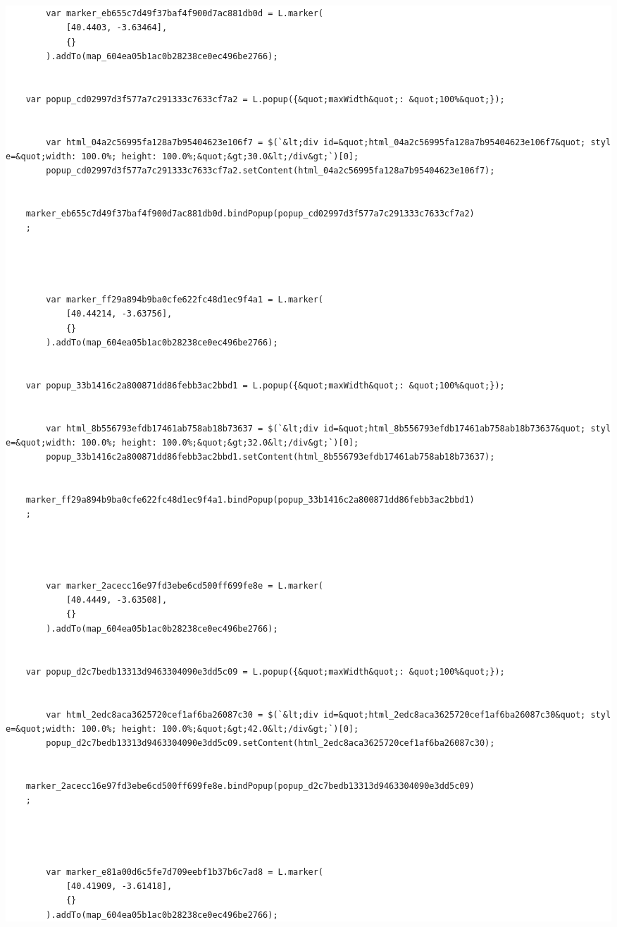 
            var marker_eb655c7d49f37baf4f900d7ac881db0d = L.marker(
                [40.4403, -3.63464],
                {}
            ).addTo(map_604ea05b1ac0b28238ce0ec496be2766);


        var popup_cd02997d3f577a7c291333c7633cf7a2 = L.popup({&quot;maxWidth&quot;: &quot;100%&quot;});


            var html_04a2c56995fa128a7b95404623e106f7 = $(`&lt;div id=&quot;html_04a2c56995fa128a7b95404623e106f7&quot; style=&quot;width: 100.0%; height: 100.0%;&quot;&gt;30.0&lt;/div&gt;`)[0];
            popup_cd02997d3f577a7c291333c7633cf7a2.setContent(html_04a2c56995fa128a7b95404623e106f7);


        marker_eb655c7d49f37baf4f900d7ac881db0d.bindPopup(popup_cd02997d3f577a7c291333c7633cf7a2)
        ;




            var marker_ff29a894b9ba0cfe622fc48d1ec9f4a1 = L.marker(
                [40.44214, -3.63756],
                {}
            ).addTo(map_604ea05b1ac0b28238ce0ec496be2766);


        var popup_33b1416c2a800871dd86febb3ac2bbd1 = L.popup({&quot;maxWidth&quot;: &quot;100%&quot;});


            var html_8b556793efdb17461ab758ab18b73637 = $(`&lt;div id=&quot;html_8b556793efdb17461ab758ab18b73637&quot; style=&quot;width: 100.0%; height: 100.0%;&quot;&gt;32.0&lt;/div&gt;`)[0];
            popup_33b1416c2a800871dd86febb3ac2bbd1.setContent(html_8b556793efdb17461ab758ab18b73637);


        marker_ff29a894b9ba0cfe622fc48d1ec9f4a1.bindPopup(popup_33b1416c2a800871dd86febb3ac2bbd1)
        ;




            var marker_2acecc16e97fd3ebe6cd500ff699fe8e = L.marker(
                [40.4449, -3.63508],
                {}
            ).addTo(map_604ea05b1ac0b28238ce0ec496be2766);


        var popup_d2c7bedb13313d9463304090e3dd5c09 = L.popup({&quot;maxWidth&quot;: &quot;100%&quot;});


            var html_2edc8aca3625720cef1af6ba26087c30 = $(`&lt;div id=&quot;html_2edc8aca3625720cef1af6ba26087c30&quot; style=&quot;width: 100.0%; height: 100.0%;&quot;&gt;42.0&lt;/div&gt;`)[0];
            popup_d2c7bedb13313d9463304090e3dd5c09.setContent(html_2edc8aca3625720cef1af6ba26087c30);


        marker_2acecc16e97fd3ebe6cd500ff699fe8e.bindPopup(popup_d2c7bedb13313d9463304090e3dd5c09)
        ;




            var marker_e81a00d6c5fe7d709eebf1b37b6c7ad8 = L.marker(
                [40.41909, -3.61418],
                {}
            ).addTo(map_604ea05b1ac0b28238ce0ec496be2766);
